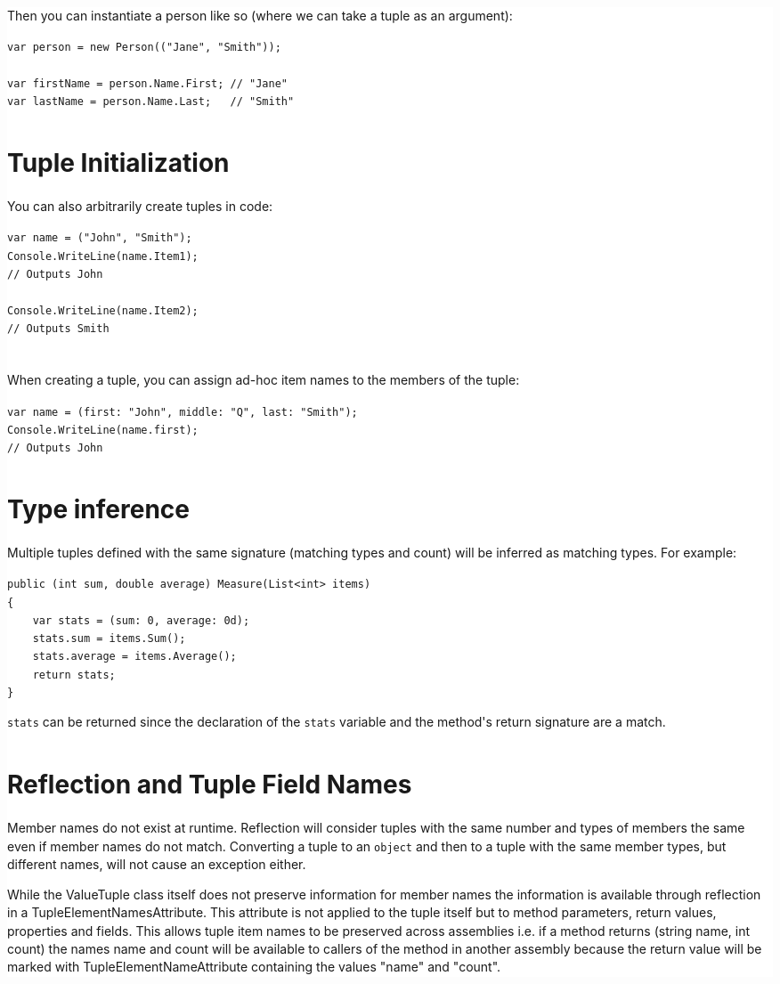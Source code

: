 Then you can instantiate a person like so (where we can take a tuple as an argument):

    var person = new Person(("Jane", "Smith"));

    var firstName = person.Name.First; // "Jane"
    var lastName = person.Name.Last;   // "Smith"

# Tuple Initialization
You can also arbitrarily create tuples in code:

    var name = ("John", "Smith");
    Console.WriteLine(name.Item1);
    // Outputs John

    Console.WriteLine(name.Item2);
    // Outputs Smith

# 

When creating a tuple, you can assign ad-hoc item names to the members of the tuple:

    var name = (first: "John", middle: "Q", last: "Smith");
    Console.WriteLine(name.first);
    // Outputs John

# Type inference

Multiple tuples defined with the same signature (matching types and count) will be inferred as matching types. For example:

    public (int sum, double average) Measure(List<int> items)
    {
        var stats = (sum: 0, average: 0d);
        stats.sum = items.Sum();
        stats.average = items.Average();
        return stats;
    }

`stats` can be returned since the declaration of the `stats` variable and the method's return signature are a match.

# Reflection and Tuple Field Names
Member names do not exist at runtime. Reflection will consider tuples with the same number and types of members the same even if member names do not match. Converting a tuple to an `object` and then to a tuple with the same member types, but different names, will not cause an exception either.

While the ValueTuple class itself does not preserve information for member names the information is available through reflection in a TupleElementNamesAttribute. This attribute is not applied to the tuple itself but to method parameters, return values, properties and fields. This allows tuple item names to be preserved across assemblies i.e. if a method returns (string name, int count) the names name and count will be available to callers of the method in another assembly because the return value will be marked with TupleElementNameAttribute containing the values "name" and "count".
